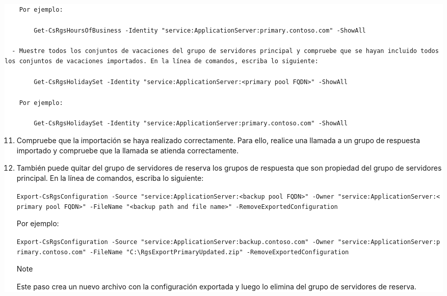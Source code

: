         Por ejemplo:
        
            Get-CsRgsHoursOfBusiness -Identity "service:ApplicationServer:primary.contoso.com" -ShowAll
    
      - Muestre todos los conjuntos de vacaciones del grupo de servidores principal y compruebe que se hayan incluido todos los conjuntos de vacaciones importados. En la línea de comandos, escriba lo siguiente:
        
            Get-CsRgsHolidaySet -Identity "service:ApplicationServer:<primary pool FQDN>" -ShowAll
        
        Por ejemplo:
        
            Get-CsRgsHolidaySet -Identity "service:ApplicationServer:primary.contoso.com" -ShowAll

11. Compruebe que la importación se haya realizado correctamente. Para ello, realice una llamada a un grupo de respuesta importado y compruebe que la llamada se atienda correctamente.

12. También puede quitar del grupo de servidores de reserva los grupos de respuesta que son propiedad del grupo de servidores principal. En la línea de comandos, escriba lo siguiente:
    
        Export-CsRgsConfiguration -Source "service:ApplicationServer:<backup pool FQDN>" -Owner "service:ApplicationServer:<primary pool FQDN>" -FileName "<backup path and file name>" -RemoveExportedConfiguration
    
    Por ejemplo:
    
        Export-CsRgsConfiguration -Source "service:ApplicationServer:backup.contoso.com" -Owner "service:ApplicationServer:primary.contoso.com" -FileName "C:\RgsExportPrimaryUpdated.zip" -RemoveExportedConfiguration
    

    > [!NOTE]
    > Este paso crea un nuevo archivo con la configuración exportada y luego lo elimina del grupo de servidores de reserva.


